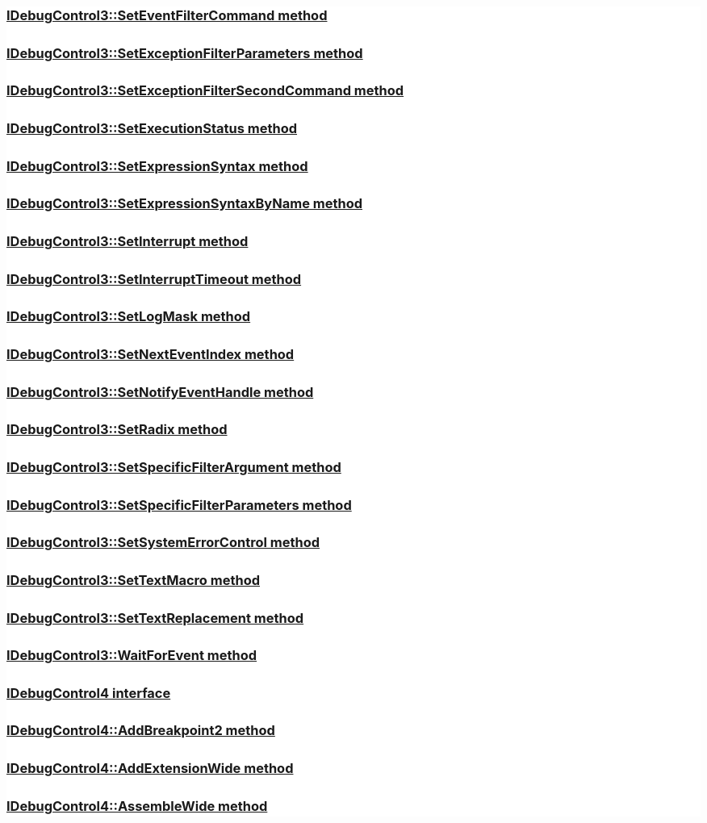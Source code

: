 ### [IDebugControl3::SetEventFilterCommand method](../dbgeng/nf-dbgeng-idebugcontrol3-seteventfiltercommand.md)
### [IDebugControl3::SetExceptionFilterParameters method](../dbgeng/nf-dbgeng-idebugcontrol3-setexceptionfilterparameters.md)
### [IDebugControl3::SetExceptionFilterSecondCommand method](../dbgeng/nf-dbgeng-idebugcontrol3-setexceptionfiltersecondcommand.md)
### [IDebugControl3::SetExecutionStatus method](../dbgeng/nf-dbgeng-idebugcontrol3-setexecutionstatus.md)
### [IDebugControl3::SetExpressionSyntax method](../dbgeng/nf-dbgeng-idebugcontrol3-setexpressionsyntax.md)
### [IDebugControl3::SetExpressionSyntaxByName method](../dbgeng/nf-dbgeng-idebugcontrol3-setexpressionsyntaxbyname.md)
### [IDebugControl3::SetInterrupt method](../dbgeng/nf-dbgeng-idebugcontrol3-setinterrupt.md)
### [IDebugControl3::SetInterruptTimeout method](../dbgeng/nf-dbgeng-idebugcontrol3-setinterrupttimeout.md)
### [IDebugControl3::SetLogMask method](../dbgeng/nf-dbgeng-idebugcontrol3-setlogmask.md)
### [IDebugControl3::SetNextEventIndex method](../dbgeng/nf-dbgeng-idebugcontrol3-setnexteventindex.md)
### [IDebugControl3::SetNotifyEventHandle method](../dbgeng/nf-dbgeng-idebugcontrol3-setnotifyeventhandle.md)
### [IDebugControl3::SetRadix method](../dbgeng/nf-dbgeng-idebugcontrol3-setradix.md)
### [IDebugControl3::SetSpecificFilterArgument method](../dbgeng/nf-dbgeng-idebugcontrol3-setspecificfilterargument.md)
### [IDebugControl3::SetSpecificFilterParameters method](../dbgeng/nf-dbgeng-idebugcontrol3-setspecificfilterparameters.md)
### [IDebugControl3::SetSystemErrorControl method](../dbgeng/nf-dbgeng-idebugcontrol3-setsystemerrorcontrol.md)
### [IDebugControl3::SetTextMacro method](../dbgeng/nf-dbgeng-idebugcontrol3-settextmacro.md)
### [IDebugControl3::SetTextReplacement method](../dbgeng/nf-dbgeng-idebugcontrol3-settextreplacement.md)
### [IDebugControl3::WaitForEvent method](../dbgeng/nf-dbgeng-idebugcontrol3-waitforevent.md)
### [IDebugControl4 interface](../dbgeng/nn-dbgeng-idebugcontrol4.md)
### [IDebugControl4::AddBreakpoint2 method](../dbgeng/nf-dbgeng-idebugcontrol4-addbreakpoint2.md)
### [IDebugControl4::AddExtensionWide method](../dbgeng/nf-dbgeng-idebugcontrol4-addextensionwide.md)
### [IDebugControl4::AssembleWide method](../dbgeng/nf-dbgeng-idebugcontrol4-assemblewide.md)